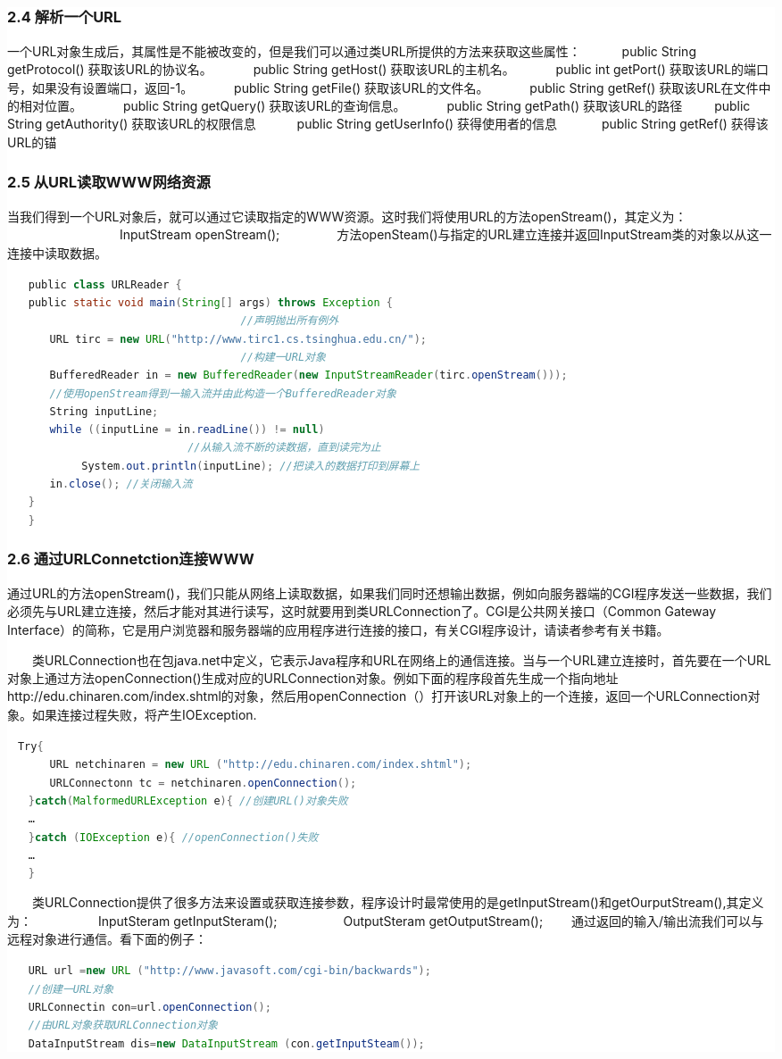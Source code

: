 ```java
```

### 2.4 解析一个URL
一个URL对象生成后，其属性是不能被改变的，但是我们可以通过类URL所提供的方法来获取这些属性：
　　　public String getProtocol() 获取该URL的协议名。
　　　public String getHost() 获取该URL的主机名。
　　　public int getPort() 获取该URL的端口号，如果没有设置端口，返回-1。
　　　public String getFile() 获取该URL的文件名。
　　　public String getRef() 获取该URL在文件中的相对位置。
　　　public String getQuery() 获取该URL的查询信息。
　　　public String getPath() 获取该URL的路径
　　 public String getAuthority() 获取该URL的权限信息
　　　public String getUserInfo() 获得使用者的信息
　　　 public String getRef() 获得该URL的锚
	
### 2.5 从URL读取WWW网络资源

当我们得到一个URL对象后，就可以通过它读取指定的WWW资源。这时我们将使用URL的方法openStream()，其定义为：
　　　　　　　　　InputStream openStream();
　　
　　方法openSteam()与指定的URL建立连接并返回InputStream类的对象以从这一连接中读取数据。
```java
　　public class URLReader {
　　public static void main(String[] args) throws Exception { 
　　　　　　　　　　　　　　　　　　　　　　//声明抛出所有例外
　　　　URL tirc = new URL("http://www.tirc1.cs.tsinghua.edu.cn/"); 
　　　　　　　　　　　　　　　　　　　　　　//构建一URL对象
　　　　BufferedReader in = new BufferedReader(new InputStreamReader(tirc.openStream()));
　　　　//使用openStream得到一输入流并由此构造一个BufferedReader对象
　　　　String inputLine;
　　　　while ((inputLine = in.readLine()) != null) 
　　　　　　　　　　　　　　　　　//从输入流不断的读数据，直到读完为止
　　　　　　　System.out.println(inputLine); //把读入的数据打印到屏幕上
　　　　in.close(); //关闭输入流
　　}
　　}
```
### 2.6 通过URLConnetction连接WWW

通过URL的方法openStream()，我们只能从网络上读取数据，如果我们同时还想输出数据，例如向服务器端的CGI程序发送一些数据，我们必须先与URL建立连接，然后才能对其进行读写，这时就要用到类URLConnection了。CGI是公共网关接口（Common Gateway Interface）的简称，它是用户浏览器和服务器端的应用程序进行连接的接口，有关CGI程序设计，请读者参考有关书籍。

　　类URLConnection也在包java.net中定义，它表示Java程序和URL在网络上的通信连接。当与一个URL建立连接时，首先要在一个URL对象上通过方法openConnection()生成对应的URLConnection对象。例如下面的程序段首先生成一个指向地址http://edu.chinaren.com/index.shtml的对象，然后用openConnection（）打开该URL对象上的一个连接，返回一个URLConnection对象。如果连接过程失败，将产生IOException.
```java
　Try{
　　　　URL netchinaren = new URL ("http://edu.chinaren.com/index.shtml");
　　　　URLConnectonn tc = netchinaren.openConnection();
　　}catch(MalformedURLException e){ //创建URL()对象失败
　　…
　　}catch (IOException e){ //openConnection()失败
　　…
　　}
```
　　类URLConnection提供了很多方法来设置或获取连接参数，程序设计时最常使用的是getInputStream()和getOurputStream(),其定义为：
　　　　　InputSteram getInputSteram();
　　　　　OutputSteram getOutputStream();
　　通过返回的输入/输出流我们可以与远程对象进行通信。看下面的例子：
```java
　　URL url =new URL ("http://www.javasoft.com/cgi-bin/backwards"); 
　　//创建一URL对象
　　URLConnectin con=url.openConnection(); 
　　//由URL对象获取URLConnection对象
　　DataInputStream dis=new DataInputStream (con.getInputSteam()); 
```